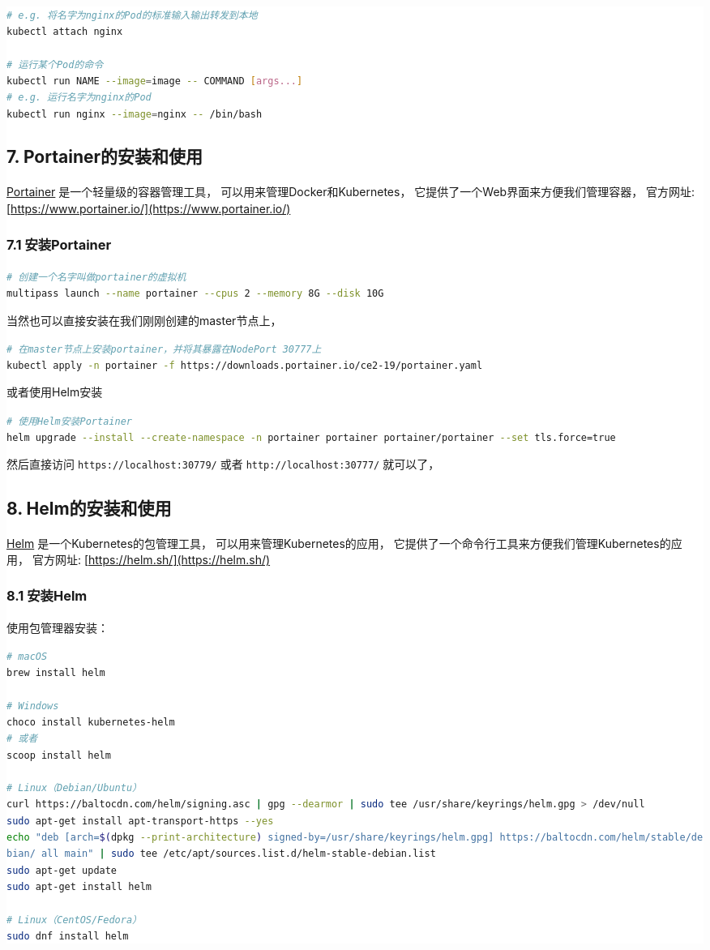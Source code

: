 ```bash
# e.g. 将名字为nginx的Pod的标准输入输出转发到本地
kubectl attach nginx

# 运行某个Pod的命令
kubectl run NAME --image=image -- COMMAND [args...]
# e.g. 运行名字为nginx的Pod
kubectl run nginx --image=nginx -- /bin/bash

```

## 7. Portainer的安装和使用
[Portainer](https://www.portainer.io/) 是一个轻量级的容器管理工具，
可以用来管理Docker和Kubernetes，
它提供了一个Web界面来方便我们管理容器，
官方网址: [https://www.portainer.io/](https://www.portainer.io/)
### 7.1 安装Portainer
```bash
# 创建一个名字叫做portainer的虚拟机
multipass launch --name portainer --cpus 2 --memory 8G --disk 10G
```
当然也可以直接安装在我们刚刚创建的master节点上，
```bash
# 在master节点上安装portainer，并将其暴露在NodePort 30777上
kubectl apply -n portainer -f https://downloads.portainer.io/ce2-19/portainer.yaml
```

或者使用Helm安装
```bash
# 使用Helm安装Portainer
helm upgrade --install --create-namespace -n portainer portainer portainer/portainer --set tls.force=true
```
然后直接访问 `https://localhost:30779/` 或者 `http://localhost:30777/` 就可以了，

## 8. Helm的安装和使用
[Helm](https://helm.sh/) 是一个Kubernetes的包管理工具，
可以用来管理Kubernetes的应用，
它提供了一个命令行工具来方便我们管理Kubernetes的应用，
官方网址: [https://helm.sh/](https://helm.sh/)
### 8.1 安装Helm

使用包管理器安装：
```bash
# macOS
brew install helm

# Windows
choco install kubernetes-helm
# 或者
scoop install helm

# Linux（Debian/Ubuntu）
curl https://baltocdn.com/helm/signing.asc | gpg --dearmor | sudo tee /usr/share/keyrings/helm.gpg > /dev/null
sudo apt-get install apt-transport-https --yes
echo "deb [arch=$(dpkg --print-architecture) signed-by=/usr/share/keyrings/helm.gpg] https://baltocdn.com/helm/stable/debian/ all main" | sudo tee /etc/apt/sources.list.d/helm-stable-debian.list
sudo apt-get update
sudo apt-get install helm

# Linux（CentOS/Fedora）
sudo dnf install helm

```